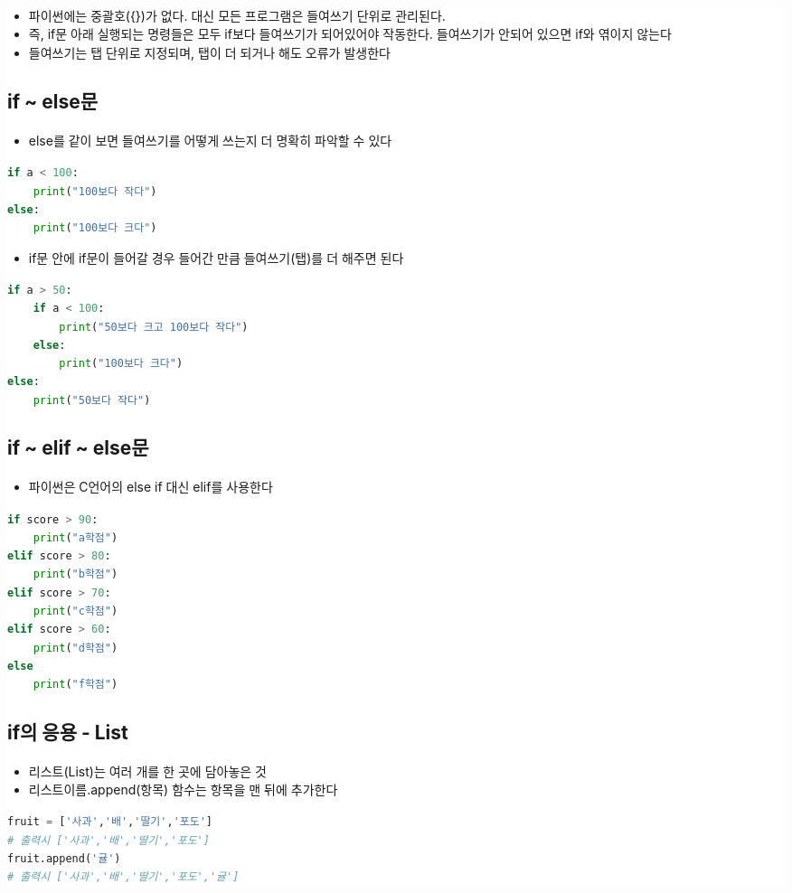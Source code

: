 - 파이썬에는 중괄호({})가 없다. 대신 모든 프로그램은 들여쓰기 단위로 관리된다.
- 즉, if문 아래 실행되는 명령들은 모두 if보다 들여쓰기가 되어있어야 작동한다. 들여쓰기가 안되어 있으면 if와 엮이지 않는다
- 들여쓰기는 탭 단위로 지정되며, 탭이 더 되거나 해도 오류가 발생한다

## if ~ else문

- else를 같이 보면 들여쓰기를 어떻게 쓰는지 더 명확히 파악할 수 있다

```python
if a < 100:
	print("100보다 작다")
else:
	print("100보다 크다")
```

- if문 안에 if문이 들어갈 경우 들어간 만큼 들여쓰기(탭)를 더 해주면 된다

```python
if a > 50:
	if a < 100:
		print("50보다 크고 100보다 작다")
	else:
		print("100보다 크다")
else:
	print("50보다 작다")
```

## if ~ elif ~ else문

- 파이썬은 C언어의 else if 대신 elif를 사용한다

```python
if score > 90:
	print("a학점")
elif score > 80:
	print("b학점")
elif score > 70:
	print("c학점")
elif score > 60:
	print("d학점")
else
	print("f학점")
```

## if의 응용 - List

- 리스트(List)는 여러 개를 한 곳에 담아놓은 것
- 리스트이름.append(항목) 함수는 항목을 맨 뒤에 추가한다

```python
fruit = ['사과','배','딸기','포도']
# 출력시 ['사과','배','딸기','포도']
fruit.append('귤')
# 출력시 ['사과','배','딸기','포도','귤'] 
```
